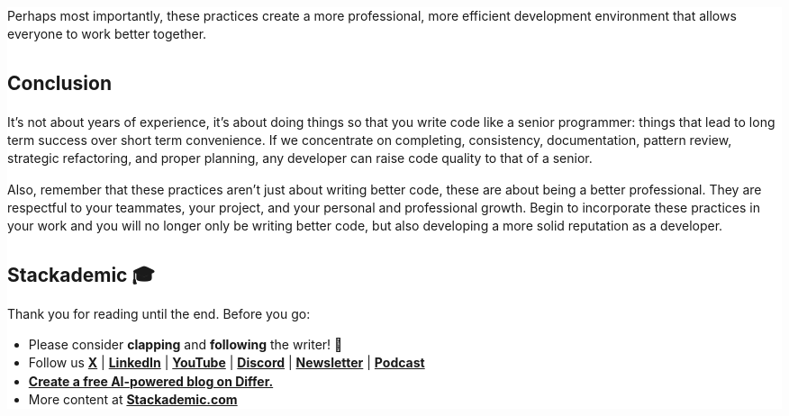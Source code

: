 Perhaps most importantly, these practices create a more professional, more efficient development environment that allows everyone to work better together.

## Conclusion

It’s not about years of experience, it’s about doing things so that you write code like a senior programmer: things that lead to long term success over short term convenience. If we concentrate on completing, consistency, documentation, pattern review, strategic refactoring, and proper planning, any developer can raise code quality to that of a senior.

Also, remember that these practices aren’t just about writing better code, these are about being a better professional. They are respectful to your teammates, your project, and your personal and professional growth. Begin to incorporate these practices in your work and you will no longer only be writing better code, but also developing a more solid reputation as a developer.

## Stackademic 🎓

Thank you for reading until the end. Before you go:

- Please consider **clapping** and **following** the writer! 👏
- Follow us [**X**](https://twitter.com/stackademichq) | [**LinkedIn**](https://www.linkedin.com/company/stackademic) | [**YouTube**](https://www.youtube.com/c/stackademic) | [**Discord**](https://discord.gg/in-plain-english-709094664682340443) | [**Newsletter**](https://newsletter.plainenglish.io/) | [**Podcast**](https://open.spotify.com/show/7qxylRWKhvZwMz2WuEoua0)
- [**Create a free AI-powered blog on Differ.**](https://differ.blog/)
- More content at [**Stackademic.com**](https://stackademic.com/)